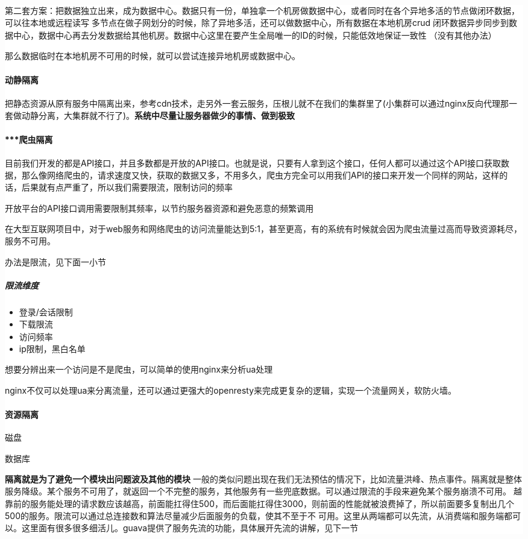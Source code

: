 第二套方案：把数据独立出来，成为数据中心。数据只有一份，单独拿一个机房做数据中心，或者同时在各个异地多活的节点做闭环数据，可以往本地或远程读写
多节点在做子网划分的时候，除了异地多活，还可以做数据中心，所有数据在本地机房crud 闭环数据异步同步到数据中心，数据中心再去分发数据给其他机房。数据中心这里在要产生全局唯一的ID的时候，只能低效地保证一致性
（没有其他办法）

那么数据临时在本地机房不可用的时候，就可以尝试连接异地机房或数据中心。

#### 动静隔离

把静态资源从原有服务中隔离出来，参考cdn技术，走另外一套云服务，压根儿就不在我们的集群里了(小集群可以通过nginx反向代理那一套做动静分离，大集群就不行了)。**系统中尽量让服务器做少的事情、做到极致**

#### ***爬虫隔离

目前我们开发的都是API接口，并且多数都是开放的API接口。也就是说，只要有人拿到这个接口，任何人都可以通过这个API接口获取数据，那么像网络爬虫的，请求速度又快，获取的数据又多，不用多久，爬虫方完全可以用我们API的接口来开发一个同样的网站，这样的话，后果就有点严重了，所以我们需要限流，限制访问的频率

开放平台的API接口调用需要限制其频率，以节约服务器资源和避免恶意的频繁调用

在大型互联网项目中，对于web服务和网络爬虫的访问流量能达到5:1，甚至更高，有的系统有时候就会因为爬虫流量过高而导致资源耗尽，服务不可用。  

办法是限流，见下面一小节

##### 限流维度

- 登录/会话限制
- 下载限流
- 访问频率
- ip限制，黑白名单

想要分辨出来一个访问是不是爬虫，可以简单的使用nginx来分析ua处理

nginx不仅可以处理ua来分离流量，还可以通过更强大的openresty来完成更复杂的逻辑，实现一个流量网关，软防火墙。

#### 资源隔离

磁盘

数据库

**隔离就是为了避免一个模块出问题波及其他的模块**
一般的类似问题出现在我们无法预估的情况下，比如流量洪峰、热点事件。隔离就是整体服务降级。某个服务不可用了，就返回一个不完整的服务，其他服务有一些兜底数据。可以通过限流的手段来避免某个服务崩溃不可用。
越靠前的服务能处理的请求数应该越高，前面能扛得住500，而后面能扛得住3000，则前面的性能就被浪费掉了，所以前面要多复制出几个500的服务。限流可以通过总连接数和算法尽量减少后面服务的负载，使其不至于不
可用。这里从两端都可以先流，从消费端和服务端都可以。这里面有很多很多细活儿。guava提供了服务先流的功能，具体展开先流的讲解，见下一节

